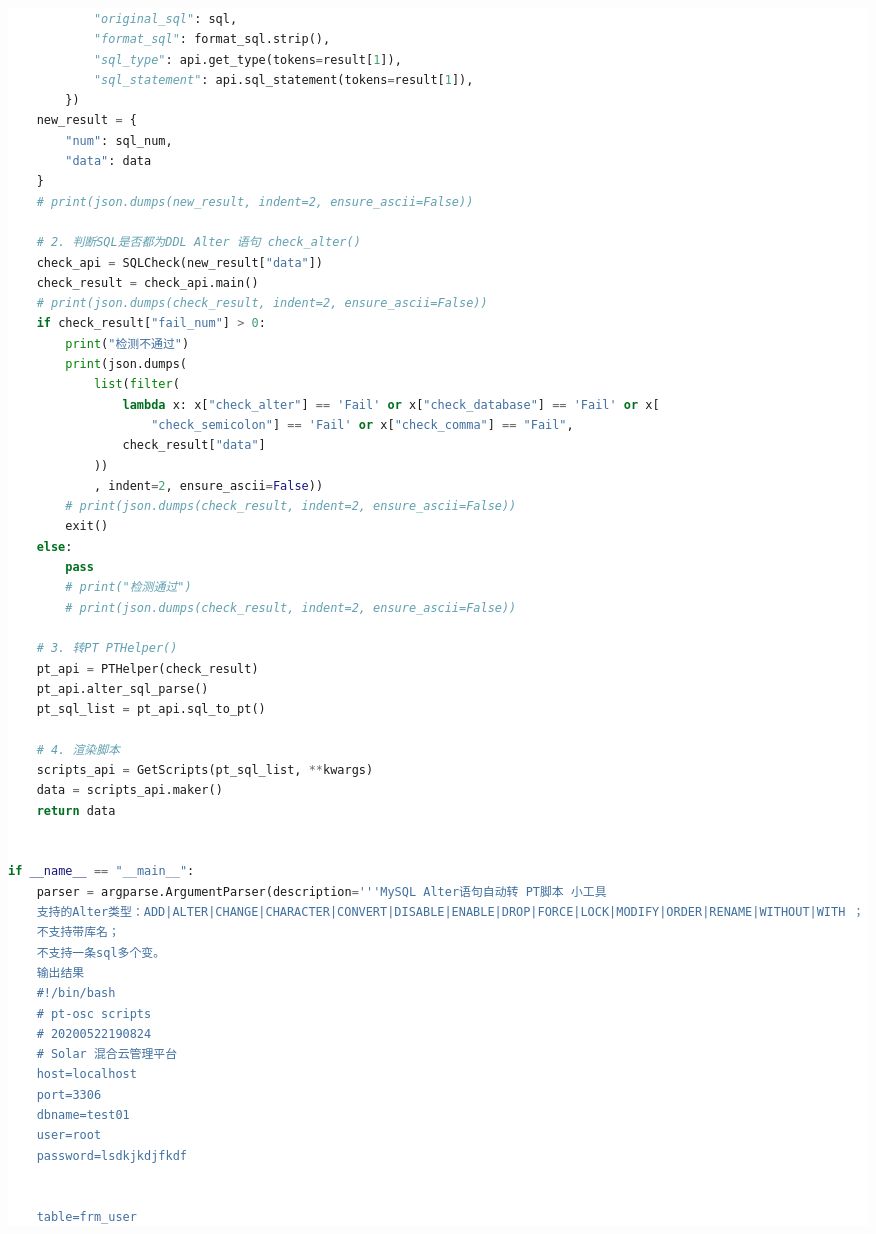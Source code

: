 ```python
            "original_sql": sql,
            "format_sql": format_sql.strip(),
            "sql_type": api.get_type(tokens=result[1]),
            "sql_statement": api.sql_statement(tokens=result[1]),
        })
    new_result = {
        "num": sql_num,
        "data": data
    }
    # print(json.dumps(new_result, indent=2, ensure_ascii=False))

    # 2. 判断SQL是否都为DDL Alter 语句 check_alter()
    check_api = SQLCheck(new_result["data"])
    check_result = check_api.main()
    # print(json.dumps(check_result, indent=2, ensure_ascii=False))
    if check_result["fail_num"] > 0:
        print("检测不通过")
        print(json.dumps(
            list(filter(
                lambda x: x["check_alter"] == 'Fail' or x["check_database"] == 'Fail' or x[
                    "check_semicolon"] == 'Fail' or x["check_comma"] == "Fail",
                check_result["data"]
            ))
            , indent=2, ensure_ascii=False))
        # print(json.dumps(check_result, indent=2, ensure_ascii=False))
        exit()
    else:
        pass
        # print("检测通过")
        # print(json.dumps(check_result, indent=2, ensure_ascii=False))

    # 3. 转PT PTHelper()
    pt_api = PTHelper(check_result)
    pt_api.alter_sql_parse()
    pt_sql_list = pt_api.sql_to_pt()

    # 4. 渲染脚本
    scripts_api = GetScripts(pt_sql_list, **kwargs)
    data = scripts_api.maker()
    return data


if __name__ == "__main__":
    parser = argparse.ArgumentParser(description='''MySQL Alter语句自动转 PT脚本 小工具
    支持的Alter类型：ADD|ALTER|CHANGE|CHARACTER|CONVERT|DISABLE|ENABLE|DROP|FORCE|LOCK|MODIFY|ORDER|RENAME|WITHOUT|WITH ；
    不支持带库名；
    不支持一条sql多个变。
    输出结果
    #!/bin/bash
    # pt-osc scripts
    # 20200522190824
    # Solar 混合云管理平台
    host=localhost
    port=3306
    dbname=test01
    user=root
    password=lsdkjkdjfkdf


    table=frm_user
```